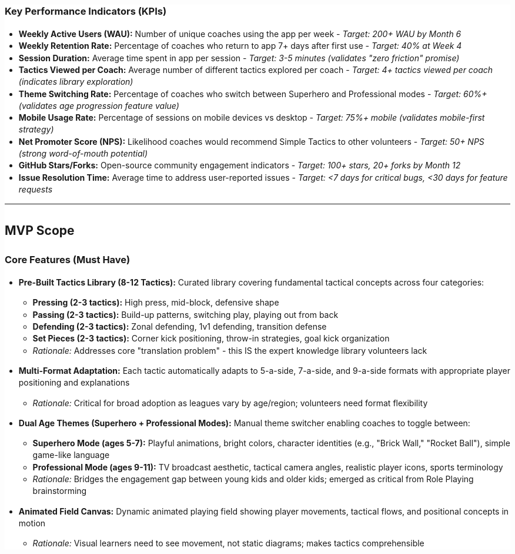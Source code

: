 ### Key Performance Indicators (KPIs)

- **Weekly Active Users (WAU):** Number of unique coaches using the app per week - *Target: 200+ WAU by Month 6*
- **Weekly Retention Rate:** Percentage of coaches who return to app 7+ days after first use - *Target: 40% at Week 4*
- **Session Duration:** Average time spent in app per session - *Target: 3-5 minutes (validates "zero friction" promise)*
- **Tactics Viewed per Coach:** Average number of different tactics explored per coach - *Target: 4+ tactics viewed per coach (indicates library exploration)*
- **Theme Switching Rate:** Percentage of coaches who switch between Superhero and Professional modes - *Target: 60%+ (validates age progression feature value)*
- **Mobile Usage Rate:** Percentage of sessions on mobile devices vs desktop - *Target: 75%+ mobile (validates mobile-first strategy)*
- **Net Promoter Score (NPS):** Likelihood coaches would recommend Simple Tactics to other volunteers - *Target: 50+ NPS (strong word-of-mouth potential)*
- **GitHub Stars/Forks:** Open-source community engagement indicators - *Target: 100+ stars, 20+ forks by Month 12*
- **Issue Resolution Time:** Average time to address user-reported issues - *Target: <7 days for critical bugs, <30 days for feature requests*

---

## MVP Scope

### Core Features (Must Have)

- **Pre-Built Tactics Library (8-12 Tactics):** Curated library covering fundamental tactical concepts across four categories:
  - **Pressing (2-3 tactics):** High press, mid-block, defensive shape
  - **Passing (2-3 tactics):** Build-up patterns, switching play, playing out from back
  - **Defending (2-3 tactics):** Zonal defending, 1v1 defending, transition defense
  - **Set Pieces (2-3 tactics):** Corner kick positioning, throw-in strategies, goal kick organization
  - *Rationale:* Addresses core "translation problem" - this IS the expert knowledge library volunteers lack

- **Multi-Format Adaptation:** Each tactic automatically adapts to 5-a-side, 7-a-side, and 9-a-side formats with appropriate player positioning and explanations
  - *Rationale:* Critical for broad adoption as leagues vary by age/region; volunteers need format flexibility

- **Dual Age Themes (Superhero + Professional Modes):** Manual theme switcher enabling coaches to toggle between:
  - **Superhero Mode (ages 5-7):** Playful animations, bright colors, character identities (e.g., "Brick Wall," "Rocket Ball"), simple game-like language
  - **Professional Mode (ages 9-11):** TV broadcast aesthetic, tactical camera angles, realistic player icons, sports terminology
  - *Rationale:* Bridges the engagement gap between young kids and older kids; emerged as critical from Role Playing brainstorming

- **Animated Field Canvas:** Dynamic animated playing field showing player movements, tactical flows, and positional concepts in motion
  - *Rationale:* Visual learners need to see movement, not static diagrams; makes tactics comprehensible
